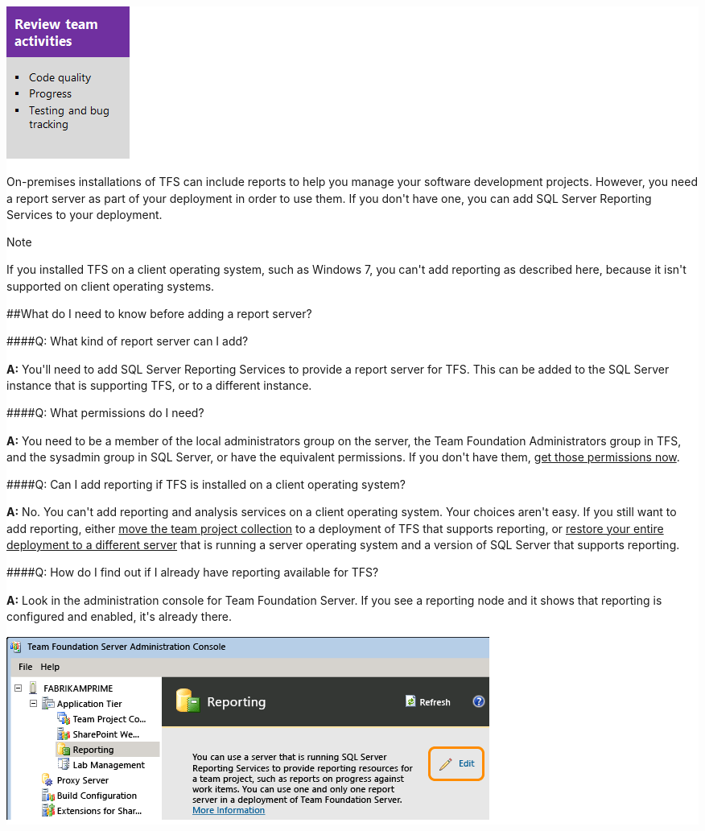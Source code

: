 [![Review team activities](_img/step-4-review-team-activities.png)](review-team-activities-for-useful-reports.md)


On-premises installations of TFS can include reports to help you manage your software development projects. However, you need a report server as part of your deployment in order to use them. If you don't have one, you can add SQL Server Reporting Services to your deployment. 

>[!NOTE]  
>If you installed TFS on a client operating system, such as Windows 7, you can't add reporting as described here, because it isn't supported on client operating systems. 

##What do I need to know before adding a report server?  


####Q: What kind of report server can I add?

**A:** You'll need to add SQL Server Reporting Services to provide a report server for TFS. This can be added to the SQL Server instance that is supporting TFS, or to a different instance.

####Q: What permissions do I need?

**A:** You need to be a member of the local administrators group on the server, the Team Foundation Administrators group in TFS, and the sysadmin group in SQL Server, or have the equivalent permissions. If you don't have them, [get those permissions now](../../tfs-server/add-administrator-tfs.md).

####Q: Can I add reporting if TFS is installed on a client operating system?

**A:** No. You can't add reporting and analysis services on a client operating system. Your choices aren't easy. If you still want to add reporting, either [move the team project collection](../../tfs-server/admin/move-project-collection.md) to a deployment of TFS that supports reporting, or [restore your entire deployment to a different server](../../tfs-server/admin/backup/tut-single-svr-home.md) that is running a server operating system and a version of SQL Server that supports reporting.

####Q: How do I find out if I already have reporting available for TFS?

**A:** Look in the administration console for Team Foundation Server. If you see a reporting node and it shows that reporting is configured and enabled, it's already there.  

![If this node isn't present, you don't have reports](_img/tfs-admin-console-reporting.png)  
